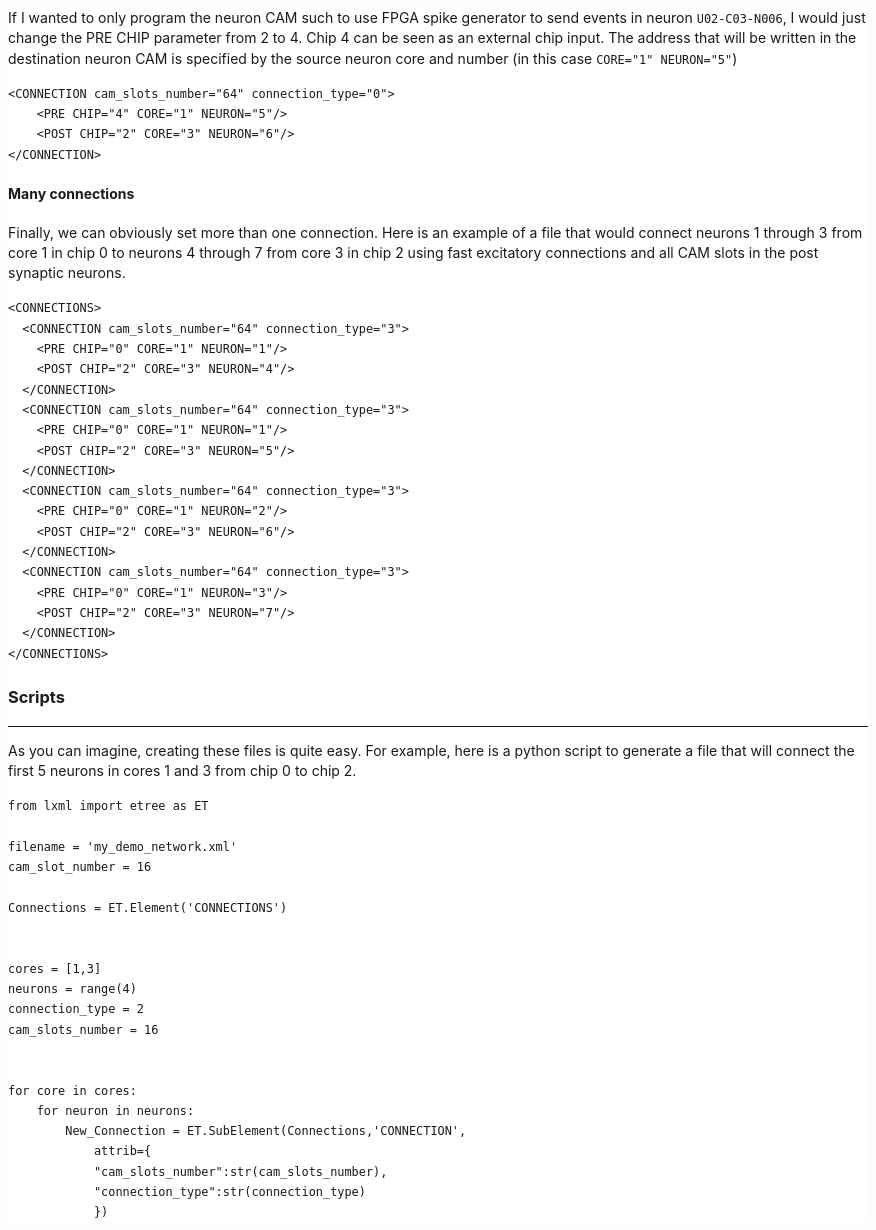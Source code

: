 If I wanted to only program the neuron CAM such to use FPGA spike generator to send events in neuron `U02-C03-N006`, I would just change the PRE CHIP parameter from 2 to 4. Chip 4 can be seen as an external chip input. The address that will be written in the destination neuron CAM is specified by the source neuron core and number (in this case `CORE="1" NEURON="5"`)

```
<CONNECTION cam_slots_number="64" connection_type="0">
    <PRE CHIP="4" CORE="1" NEURON="5"/>
    <POST CHIP="2" CORE="3" NEURON="6"/>
</CONNECTION>
```

#### Many connections

Finally, we can obviously set more than one connection. Here is an example of a file that would connect neurons 1 through 3 from core 1 in chip 0 to neurons 4 through 7 from core 3 in chip 2 using fast excitatory connections and all CAM slots in the post synaptic neurons.

```
<CONNECTIONS>
  <CONNECTION cam_slots_number="64" connection_type="3">
    <PRE CHIP="0" CORE="1" NEURON="1"/>
    <POST CHIP="2" CORE="3" NEURON="4"/>
  </CONNECTION>
  <CONNECTION cam_slots_number="64" connection_type="3">
    <PRE CHIP="0" CORE="1" NEURON="1"/>
    <POST CHIP="2" CORE="3" NEURON="5"/>
  </CONNECTION>
  <CONNECTION cam_slots_number="64" connection_type="3">
    <PRE CHIP="0" CORE="1" NEURON="2"/>
    <POST CHIP="2" CORE="3" NEURON="6"/>
  </CONNECTION>
  <CONNECTION cam_slots_number="64" connection_type="3">
    <PRE CHIP="0" CORE="1" NEURON="3"/>
    <POST CHIP="2" CORE="3" NEURON="7"/>
  </CONNECTION>
</CONNECTIONS> 
```
### <a name="xml-script-pane"></a>Scripts
---
As you can imagine, creating these files is quite easy. For example, here is a python script to generate a file that will connect the first 5 neurons in cores 1 and 3 from chip 0 to chip 2. 

```
from lxml import etree as ET

filename = 'my_demo_network.xml'
cam_slot_number = 16

Connections = ET.Element('CONNECTIONS')


cores = [1,3]
neurons = range(4)
connection_type = 2
cam_slots_number = 16


for core in cores:
    for neuron in neurons:
        New_Connection = ET.SubElement(Connections,'CONNECTION',
            attrib={
            "cam_slots_number":str(cam_slots_number),
            "connection_type":str(connection_type)
            })
```